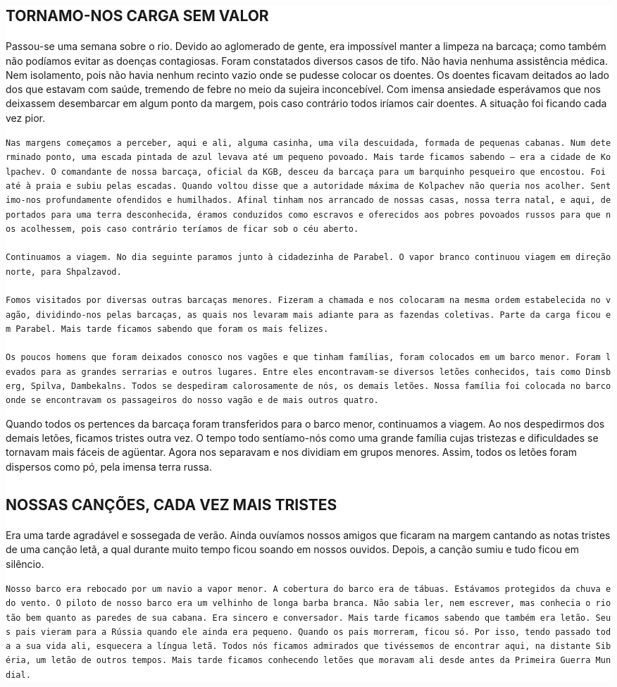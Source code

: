 ## **TORNAMO-NOS CARGA SEM VALOR**

Passou-se uma semana sobre o rio. Devido ao aglomerado de gente, era impossível manter a limpeza na barcaça; como também não podíamos evitar as doenças contagiosas. Foram constatados diversos casos de tifo. Não havia nenhuma assistência médica. Nem isolamento, pois não havia nenhum recinto vazio onde se pudesse colocar os doentes. Os doentes ficavam deitados ao lado dos que estavam com saúde, tremendo de febre no meio da sujeira inconcebível. Com imensa ansiedade esperávamos que nos deixassem desembarcar em algum ponto da margem, pois caso contrário todos iríamos cair doentes. A situação foi ficando cada vez pior.

	Nas margens começamos a perceber, aqui e ali, alguma casinha, uma vila descuidada, formada de pequenas cabanas. Num determinado ponto, uma escada pintada de azul levava até um pequeno povoado. Mais tarde ficamos sabendo — era a cidade de Kolpachev. O comandante de nossa barcaça, oficial da KGB, desceu da barcaça para um barquinho pesqueiro que encostou. Foi até à praia e subiu pelas escadas. Quando voltou disse que a autoridade máxima de Kolpachev não queria nos acolher. Sentimo-nos profundamente ofendidos e humilhados. Afinal tinham nos arrancado de nossas casas, nossa terra natal, e aqui, deportados para uma terra desconhecida, éramos conduzidos como escravos e oferecidos aos pobres povoados russos para que nos acolhessem, pois caso contrário teríamos de ficar sob o céu aberto.

	Continuamos a viagem. No dia seguinte paramos junto à cidadezinha de Parabel. O vapor branco continuou viagem em direção norte, para Shpalzavod.

	Fomos visitados por diversas outras barcaças menores. Fizeram a chamada e nos colocaram na mesma ordem estabelecida no vagão, dividindo-nos pelas barcaças, as quais nos levaram mais adiante para as fazendas coletivas. Parte da carga ficou em Parabel. Mais tarde ficamos sabendo que foram os mais felizes.

	Os poucos homens que foram deixados conosco nos vagões e que tinham famílias, foram colocados em um barco menor. Foram levados para as grandes serrarias e outros lugares. Entre eles encontravam-se diversos letões conhecidos, tais como Dinsberg, Spilva, Dambekalns. Todos se despediram calorosamente de nós, os demais letões. Nossa família foi colocada no barco onde se encontravam os passageiros do nosso vagão e de mais outros quatro.

Quando todos os pertences da barcaça foram transferidos para o barco menor, continuamos a viagem. Ao nos despedirmos dos demais letões, ficamos tristes outra vez. O tempo todo sentíamo-nós como uma grande família cujas tristezas e dificuldades se tornavam mais fáceis de agüentar. Agora nos separavam e nos dividiam em grupos menores. Assim, todos os letões foram dispersos como pó, pela imensa terra russa.

## **NOSSAS CANÇÕES, CADA VEZ MAIS TRISTES**

Era uma tarde agradável e sossegada de verão. Ainda ouvíamos nossos amigos que ficaram na margem cantando as notas tristes de uma canção letã, a qual durante muito tempo ficou soando em nossos ouvidos. Depois, a canção sumiu e tudo ficou em silêncio.

	Nosso barco era rebocado por um navio a vapor menor. A cobertura do barco era de tábuas. Estávamos protegidos da chuva e do vento. O piloto de nosso barco era um velhinho de longa barba branca. Não sabia ler, nem escrever, mas conhecia o rio tão bem quanto as paredes de sua cabana. Era sincero e conversador. Mais tarde ficamos sabendo que também era letão. Seus pais vieram para a Rússia quando ele ainda era pequeno. Quando os pais morreram, ficou só. Por isso, tendo passado toda a sua vida ali, esquecera a língua letã. Todos nós ficamos admirados que tivéssemos de encontrar aqui, na distante Sibéria, um letão de outros tempos. Mais tarde ficamos conhecendo letões que moravam ali desde antes da Primeira Guerra Mundial.
